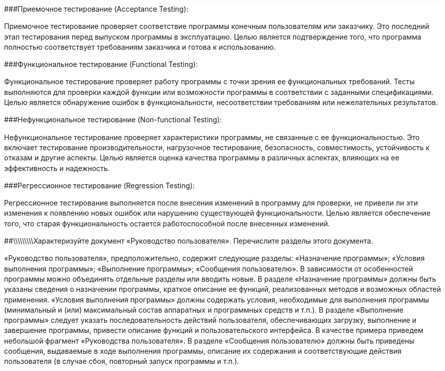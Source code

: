 
###Приемочное тестирование (Acceptance Testing):

Приемочное тестирование проверяет соответствие программы конечным пользователям или заказчику.
Это последний этап тестирования перед выпуском программы в эксплуатацию.
Целью является подтверждение того, что программа полностью соответствует требованиям заказчика и готова к использованию.



###Функциональное тестирование (Functional Testing):

Функциональное тестирование проверяет работу программы с точки зрения ее функциональных требований.
Тесты выполняются для проверки каждой функции или возможности программы в соответствии с заданными спецификациями.
Целью является обнаружение ошибок в функциональности, несоответствии требованиям или нежелательных результатов.



###Нефункциональное тестирование (Non-functional Testing):

Нефункциональное тестирование проверяет характеристики программы, не связанные с ее функциональностью.
Это включает тестирование производительности, нагрузочное тестирование, безопасность, совместимость, устойчивость к отказам и другие аспекты.
Целью является оценка качества программы в различных аспектах, влияющих на ее эффективность и надежность.



###Регрессионное тестирование (Regression Testing):

Регрессионное тестирование выполняется после внесения изменений в программу для проверки, не привели ли эти изменения к появлению новых ошибок или нарушению существующей функциональности.
Целью является обеспечение того, что старая функциональность остается работоспособной после внесенных изменений.





##\\\\\\\\\\\\\\\\\\Характеризуйте документ «Руководство пользователя». Перечислите разделы этого документа.

«Руководство пользователя»,
предположительно, содержит следующие разделы:
«Назначение программы»;
«Условия выполнения программы»;
«Выполнение программы»;
«Сообщения пользователю».
В зависимости от особенностей программы можно объединять
отдельные разделы или вводить новые.
В разделе «Назначение программы» должны быть указаны сведения о назначении программы, краткое описание ее функций,
реализованных методов и возможных областей применения.
«Условия выполнения программы» должны содержать условия,
необходимые для выполнения программы (минимальный и (или)
максимальный состав аппаратных и программных средств и т.п.).
В разделе «Выполнение программы» следует указать последовательность действий пользователя, обеспечивающих загрузку,
выполнение и завершение программы, привести описание функций и пользовательского интерфейса. В качестве примера приведем небольшой фрагмент «Руководства пользователя».
В разделе «Сообщения пользователю» должны быть приведены сообщения, выдаваемые в ходе выполнения программы, описание их содержания и соответствующие действия пользователя
(в случае сбоя, повторный запуск программы и т.п.).
